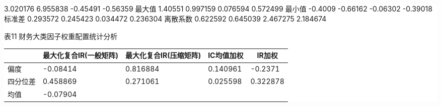 <td>3.020176</td>
<td>6.955838</td>
<td>-0.45491</td>
<td>-0.56359</td>
</tr>
<tr>
<td>最大值</td>
<td>1.40551</td>
<td>0.997159</td>
<td>0.076594</td>
<td>0.572499</td>
</tr>
<tr>
<td>最小值</td>
<td>-0.4009</td>
<td>-0.66162</td>
<td>-0.06302</td>
<td>-0.39018</td>
</tr>
<tr>
<td>标准差</td>
<td>0.293572</td>
<td>0.245423</td>
<td>0.034472</td>
<td>0.236304</td>
</tr>
<tr>
<td>离散系数</td>
<td>0.622592</td>
<td>0.645039</td>
<td>2.467275</td>
<td>2.184674</td>
</tr>
</tbody>
</table><p>表11 财务大类因子权重配置统计分析</p>

<table>
<thead>
<tr>
<th></th>
<th>最大化复合IR(一般矩阵)</th>
<th>最大化复合IR(压缩矩阵)</th>
<th>IC均值加权</th>
<th>IR加权</th>
</tr>
</thead>
<tbody>
<tr>
<td>偏度</td>
<td>-0.08414</td>
<td>0.816884</td>
<td>0.140961</td>
<td>-0.2371</td>
</tr>
<tr>
<td>四分位差</td>
<td>0.458869</td>
<td>0.271061</td>
<td>0.025598</td>
<td>0.322878</td>
</tr>
<tr>
<td>均值</td>
<td>-0.07904</td>